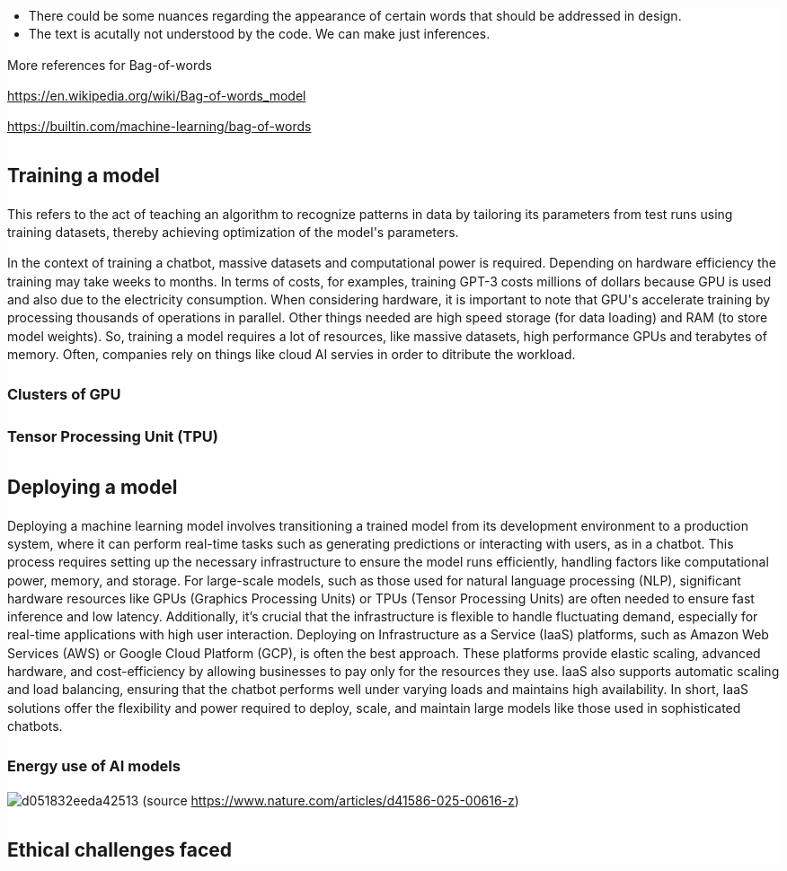 - There could be some nuances regarding the appearance of certain words that should be addressed in design.
- The text is acutally not understood by the code. We can make just inferences. 

More references for Bag-of-words

https://en.wikipedia.org/wiki/Bag-of-words_model

https://builtin.com/machine-learning/bag-of-words

## Training a model
This refers to the act of teaching an algorithm to recognize patterns in data by tailoring its parameters from test runs using training datasets, thereby achieving optimization of the model's parameters. 

In the context of training a chatbot, massive datasets and computational power is required. Depending on hardware efficiency the training may take weeks to months. In terms of costs, for examples, training GPT-3 costs millions of dollars because GPU is used and also due to the electricity consumption. When considering hardware, it is important to note that GPU's accelerate training by processing thousands of operations in parallel. Other things needed are high speed storage (for data loading) and RAM (to store model weights). So, training a model requires a lot of resources, like massive datasets, high performance GPUs and terabytes of memory. Often, companies rely on things like cloud AI servies in order to ditribute the workload. 

### Clusters of GPU

### Tensor Processing Unit (TPU)

## Deploying a model
Deploying a machine learning model involves transitioning a trained model from its development environment to a production system, where it can perform real-time tasks such as generating predictions or interacting with users, as in a chatbot. This process requires setting up the necessary infrastructure to ensure the model runs efficiently, handling factors like computational power, memory, and storage. For large-scale models, such as those used for natural language processing (NLP), significant hardware resources like GPUs (Graphics Processing Units) or TPUs (Tensor Processing Units) are often needed to ensure fast inference and low latency. Additionally, it’s crucial that the infrastructure is flexible to handle fluctuating demand, especially for real-time applications with high user interaction. 
Deploying on Infrastructure as a Service (IaaS) platforms, such as Amazon Web Services (AWS) or Google Cloud Platform (GCP), is often the best approach. These platforms provide elastic scaling, advanced hardware, and cost-efficiency by allowing businesses to pay only for the resources they use. IaaS also supports automatic scaling and load balancing, ensuring that the chatbot performs well under varying loads and maintains high availability. In short, IaaS solutions offer the flexibility and power required to deploy, scale, and maintain large models like those used in sophisticated chatbots.

### Energy use of AI models

![d051832eeda42513](https://github.com/user-attachments/assets/2b97659b-33ed-4fb0-8a8f-2bf49f75f848)
(source https://www.nature.com/articles/d41586-025-00616-z)

## Ethical challenges faced

